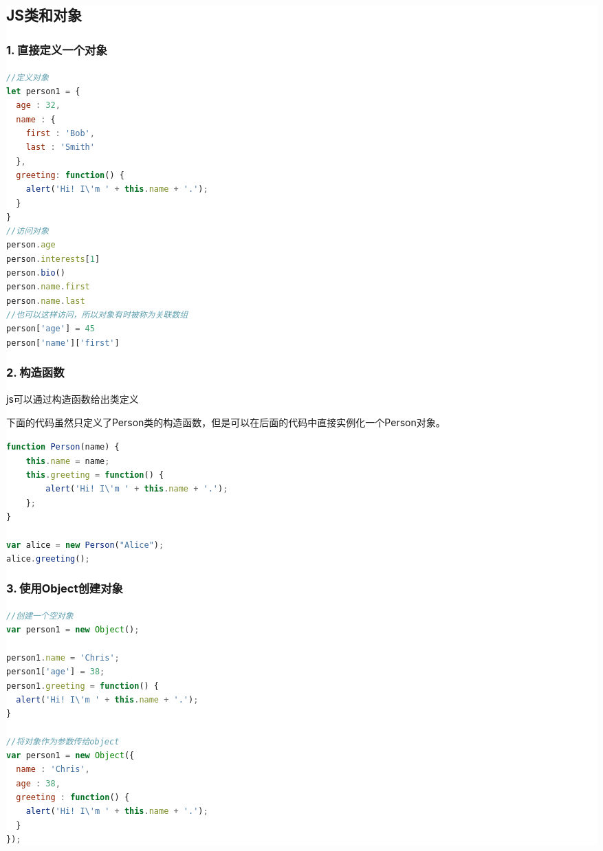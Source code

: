 ## JS类和对象

### 1. 直接定义一个对象

```js
//定义对象
let person1 = {
  age : 32,
  name : {
    first : 'Bob',
    last : 'Smith'
  },
  greeting: function() {
    alert('Hi! I\'m ' + this.name + '.');
  }
}
//访问对象
person.age
person.interests[1]
person.bio()
person.name.first
person.name.last
//也可以这样访问，所以对象有时被称为关联数组
person['age'] = 45
person['name']['first']
```

### 2. 构造函数

js可以通过构造函数给出类定义

下面的代码虽然只定义了Person类的构造函数，但是可以在后面的代码中直接实例化一个Person对象。

```js
function Person(name) {
    this.name = name;
    this.greeting = function() {
        alert('Hi! I\'m ' + this.name + '.');
    };
}

var alice = new Person("Alice");
alice.greeting();
```

### 3. 使用Object创建对象

```js
//创建一个空对象
var person1 = new Object();

person1.name = 'Chris';
person1['age'] = 38;
person1.greeting = function() {
  alert('Hi! I\'m ' + this.name + '.');
}

//将对象作为参数传给object
var person1 = new Object({
  name : 'Chris',
  age : 38,
  greeting : function() {
    alert('Hi! I\'m ' + this.name + '.');
  }
});
```
